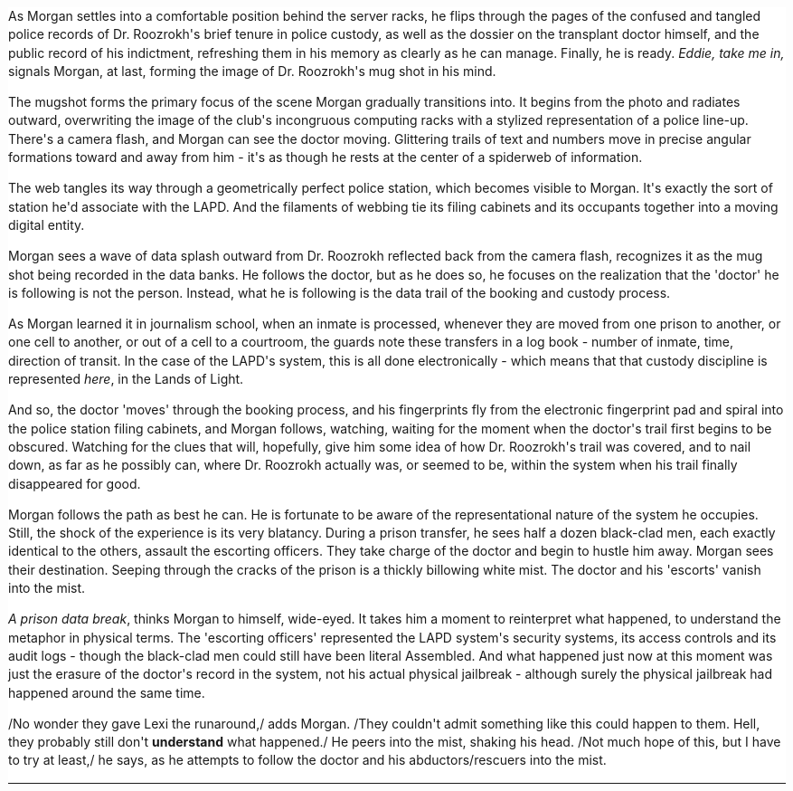 As Morgan settles into a comfortable position behind the server racks, he flips through the pages of the confused and tangled police records of Dr. Roozrokh's brief tenure in police custody, as well as the dossier on the transplant doctor himself, and the public record of his indictment, refreshing them in his memory as clearly as he can manage. Finally, he is ready. _Eddie, take me in,_ signals Morgan, at last, forming the image of Dr. Roozrokh's mug shot in his mind.

The mugshot forms the primary focus of the scene Morgan gradually transitions into. It begins from the photo and radiates outward, overwriting the image of the club's incongruous computing racks with a stylized representation of a police line-up. There's a camera flash, and Morgan can see the doctor moving. Glittering trails of text and numbers move in precise angular formations toward and away from him - it's as though he rests at the center of a spiderweb of information.

The web tangles its way through a geometrically perfect police station, which becomes visible to Morgan. It's exactly the sort of station he'd associate with the LAPD. And the filaments of webbing tie its filing cabinets and its occupants together into a moving digital entity.

Morgan sees a wave of data splash outward from Dr. Roozrokh reflected back from the camera flash, recognizes it as the mug shot being recorded in the data banks. He follows the doctor, but as he does so, he focuses on the realization that the 'doctor' he is following is not the person. Instead, what he is following is the data trail of the booking and custody process.

As Morgan learned it in journalism school, when an inmate is processed, whenever they are moved from one prison to another, or one cell to another, or out of a cell to a courtroom, the guards note these transfers in a log book - number of inmate, time, direction of transit. In the case of the LAPD's system, this is all done electronically - which means that that custody discipline is represented _here_, in the Lands of Light.

And so, the doctor 'moves' through the booking process, and his fingerprints fly from the electronic fingerprint pad and spiral into the police station filing cabinets, and Morgan follows, watching, waiting for the moment when the doctor's trail first begins to be obscured. Watching for the clues that will, hopefully, give him some idea of how Dr. Roozrokh's trail was covered, and to nail down, as far as he possibly can, where Dr. Roozrokh actually was, or seemed to be, within the system when his trail finally disappeared for good.

Morgan follows the path as best he can. He is fortunate to be aware of the representational nature of the system he occupies. Still, the shock of the experience is its very blatancy. During a prison transfer, he sees half a dozen black-clad men, each exactly identical to the others, assault the escorting officers. They take charge of the doctor and begin to hustle him away. Morgan sees their destination. Seeping through the cracks of the prison is a thickly billowing white mist. The doctor and his 'escorts' vanish into the mist.

_A prison data break_, thinks Morgan to himself, wide-eyed. It takes him a moment to reinterpret what happened, to understand the metaphor in physical terms. The 'escorting officers' represented the LAPD system's security systems, its access controls and its audit logs - though the black-clad men could still have been literal Assembled. And what happened just now at this moment was just the erasure of the doctor's record in the system, not his actual physical jailbreak - although surely the physical jailbreak had happened around the same time.

/No wonder they gave Lexi the runaround,/ adds Morgan. /They couldn't admit something like this could happen to them. Hell, they probably still don't **understand** what happened./ He peers into the mist, shaking his head. /Not much hope of this, but I have to try at least,/ he says, as he attempts to follow the doctor and his abductors/rescuers into the mist.

---
